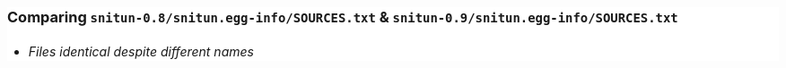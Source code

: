 ### Comparing `snitun-0.8/snitun.egg-info/SOURCES.txt` & `snitun-0.9/snitun.egg-info/SOURCES.txt`

 * *Files identical despite different names*

